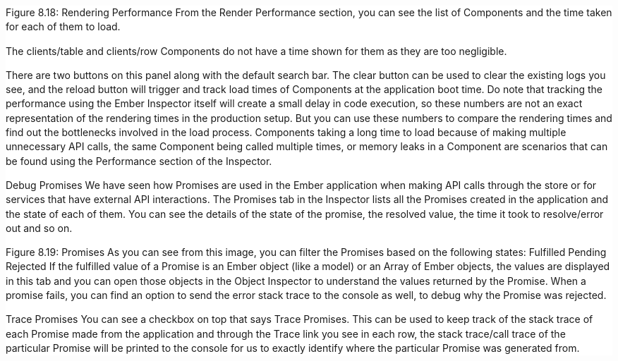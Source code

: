 
Figure 8.18: Rendering Performance
From the Render Performance section, you can see the list of
Components and the time taken for each of them to load.


The clients/table and clients/row Components do not have a
time shown for them as they are too negligible.


There are two buttons on this panel along with the default
search bar. The clear button can be used to clear the existing
logs you see, and the reload button will trigger and track
load times of Components at the application boot time. Do
note that tracking the performance using the Ember
Inspector itself will create a small delay in code execution, so
these numbers are not an exact representation of the
rendering times in the production setup. But you can use
these numbers to compare the rendering times and find out
the bottlenecks involved in the load process. Components
taking a long time to load because of making multiple
unnecessary API calls, the same Component being called
multiple times, or memory leaks in a Component are
scenarios that can be found using the Performance section of
the Inspector.


Debug Promises
We have seen how Promises are used in the Ember
application when making API calls through the store or for
services that have external API interactions. The Promises
tab in the Inspector lists all the Promises created in the
application and the state of each of them. You can see the
details of the state of the promise, the resolved value, the
time it took to resolve/error out and so on.


Figure 8.19: Promises
As you can see from this image, you can filter the Promises
based on the following states:
Fulfilled
Pending
Rejected
If the fulfilled value of a Promise is an Ember object (like a
model) or an Array of Ember objects, the values are
displayed in this tab and you can open those objects in the
Object Inspector to understand the values returned by the
Promise. When a promise fails, you can find an option to
send the error stack trace to the console as well, to debug
why the Promise was rejected.


Trace Promises
You can see a checkbox on top that says Trace Promises. This
can be used to keep track of the stack trace of each Promise
made from the application and through the Trace link you see
in each row, the stack trace/call trace of the particular
Promise will be printed to the console for us to exactly
identify where the particular Promise was generated from.
